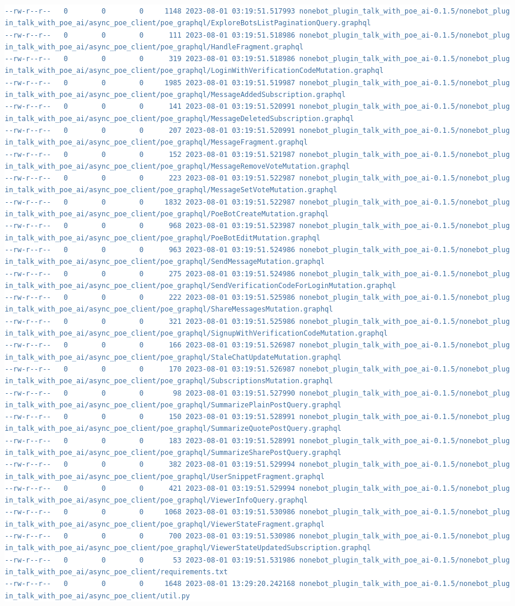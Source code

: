 ```diff
--rw-r--r--   0        0        0     1148 2023-08-01 03:19:51.517993 nonebot_plugin_talk_with_poe_ai-0.1.5/nonebot_plugin_talk_with_poe_ai/async_poe_client/poe_graphql/ExploreBotsListPaginationQuery.graphql
--rw-r--r--   0        0        0      111 2023-08-01 03:19:51.518986 nonebot_plugin_talk_with_poe_ai-0.1.5/nonebot_plugin_talk_with_poe_ai/async_poe_client/poe_graphql/HandleFragment.graphql
--rw-r--r--   0        0        0      319 2023-08-01 03:19:51.518986 nonebot_plugin_talk_with_poe_ai-0.1.5/nonebot_plugin_talk_with_poe_ai/async_poe_client/poe_graphql/LoginWithVerificationCodeMutation.graphql
--rw-r--r--   0        0        0     1985 2023-08-01 03:19:51.519987 nonebot_plugin_talk_with_poe_ai-0.1.5/nonebot_plugin_talk_with_poe_ai/async_poe_client/poe_graphql/MessageAddedSubscription.graphql
--rw-r--r--   0        0        0      141 2023-08-01 03:19:51.520991 nonebot_plugin_talk_with_poe_ai-0.1.5/nonebot_plugin_talk_with_poe_ai/async_poe_client/poe_graphql/MessageDeletedSubscription.graphql
--rw-r--r--   0        0        0      207 2023-08-01 03:19:51.520991 nonebot_plugin_talk_with_poe_ai-0.1.5/nonebot_plugin_talk_with_poe_ai/async_poe_client/poe_graphql/MessageFragment.graphql
--rw-r--r--   0        0        0      152 2023-08-01 03:19:51.521987 nonebot_plugin_talk_with_poe_ai-0.1.5/nonebot_plugin_talk_with_poe_ai/async_poe_client/poe_graphql/MessageRemoveVoteMutation.graphql
--rw-r--r--   0        0        0      223 2023-08-01 03:19:51.522987 nonebot_plugin_talk_with_poe_ai-0.1.5/nonebot_plugin_talk_with_poe_ai/async_poe_client/poe_graphql/MessageSetVoteMutation.graphql
--rw-r--r--   0        0        0     1832 2023-08-01 03:19:51.522987 nonebot_plugin_talk_with_poe_ai-0.1.5/nonebot_plugin_talk_with_poe_ai/async_poe_client/poe_graphql/PoeBotCreateMutation.graphql
--rw-r--r--   0        0        0      968 2023-08-01 03:19:51.523987 nonebot_plugin_talk_with_poe_ai-0.1.5/nonebot_plugin_talk_with_poe_ai/async_poe_client/poe_graphql/PoeBotEditMutation.graphql
--rw-r--r--   0        0        0      963 2023-08-01 03:19:51.524986 nonebot_plugin_talk_with_poe_ai-0.1.5/nonebot_plugin_talk_with_poe_ai/async_poe_client/poe_graphql/SendMessageMutation.graphql
--rw-r--r--   0        0        0      275 2023-08-01 03:19:51.524986 nonebot_plugin_talk_with_poe_ai-0.1.5/nonebot_plugin_talk_with_poe_ai/async_poe_client/poe_graphql/SendVerificationCodeForLoginMutation.graphql
--rw-r--r--   0        0        0      222 2023-08-01 03:19:51.525986 nonebot_plugin_talk_with_poe_ai-0.1.5/nonebot_plugin_talk_with_poe_ai/async_poe_client/poe_graphql/ShareMessagesMutation.graphql
--rw-r--r--   0        0        0      321 2023-08-01 03:19:51.525986 nonebot_plugin_talk_with_poe_ai-0.1.5/nonebot_plugin_talk_with_poe_ai/async_poe_client/poe_graphql/SignupWithVerificationCodeMutation.graphql
--rw-r--r--   0        0        0      166 2023-08-01 03:19:51.526987 nonebot_plugin_talk_with_poe_ai-0.1.5/nonebot_plugin_talk_with_poe_ai/async_poe_client/poe_graphql/StaleChatUpdateMutation.graphql
--rw-r--r--   0        0        0      170 2023-08-01 03:19:51.526987 nonebot_plugin_talk_with_poe_ai-0.1.5/nonebot_plugin_talk_with_poe_ai/async_poe_client/poe_graphql/SubscriptionsMutation.graphql
--rw-r--r--   0        0        0       98 2023-08-01 03:19:51.527990 nonebot_plugin_talk_with_poe_ai-0.1.5/nonebot_plugin_talk_with_poe_ai/async_poe_client/poe_graphql/SummarizePlainPostQuery.graphql
--rw-r--r--   0        0        0      150 2023-08-01 03:19:51.528991 nonebot_plugin_talk_with_poe_ai-0.1.5/nonebot_plugin_talk_with_poe_ai/async_poe_client/poe_graphql/SummarizeQuotePostQuery.graphql
--rw-r--r--   0        0        0      183 2023-08-01 03:19:51.528991 nonebot_plugin_talk_with_poe_ai-0.1.5/nonebot_plugin_talk_with_poe_ai/async_poe_client/poe_graphql/SummarizeSharePostQuery.graphql
--rw-r--r--   0        0        0      382 2023-08-01 03:19:51.529994 nonebot_plugin_talk_with_poe_ai-0.1.5/nonebot_plugin_talk_with_poe_ai/async_poe_client/poe_graphql/UserSnippetFragment.graphql
--rw-r--r--   0        0        0      421 2023-08-01 03:19:51.529994 nonebot_plugin_talk_with_poe_ai-0.1.5/nonebot_plugin_talk_with_poe_ai/async_poe_client/poe_graphql/ViewerInfoQuery.graphql
--rw-r--r--   0        0        0     1068 2023-08-01 03:19:51.530986 nonebot_plugin_talk_with_poe_ai-0.1.5/nonebot_plugin_talk_with_poe_ai/async_poe_client/poe_graphql/ViewerStateFragment.graphql
--rw-r--r--   0        0        0      700 2023-08-01 03:19:51.530986 nonebot_plugin_talk_with_poe_ai-0.1.5/nonebot_plugin_talk_with_poe_ai/async_poe_client/poe_graphql/ViewerStateUpdatedSubscription.graphql
--rw-r--r--   0        0        0       53 2023-08-01 03:19:51.531986 nonebot_plugin_talk_with_poe_ai-0.1.5/nonebot_plugin_talk_with_poe_ai/async_poe_client/requirements.txt
--rw-r--r--   0        0        0     1648 2023-08-01 13:29:20.242168 nonebot_plugin_talk_with_poe_ai-0.1.5/nonebot_plugin_talk_with_poe_ai/async_poe_client/util.py
```